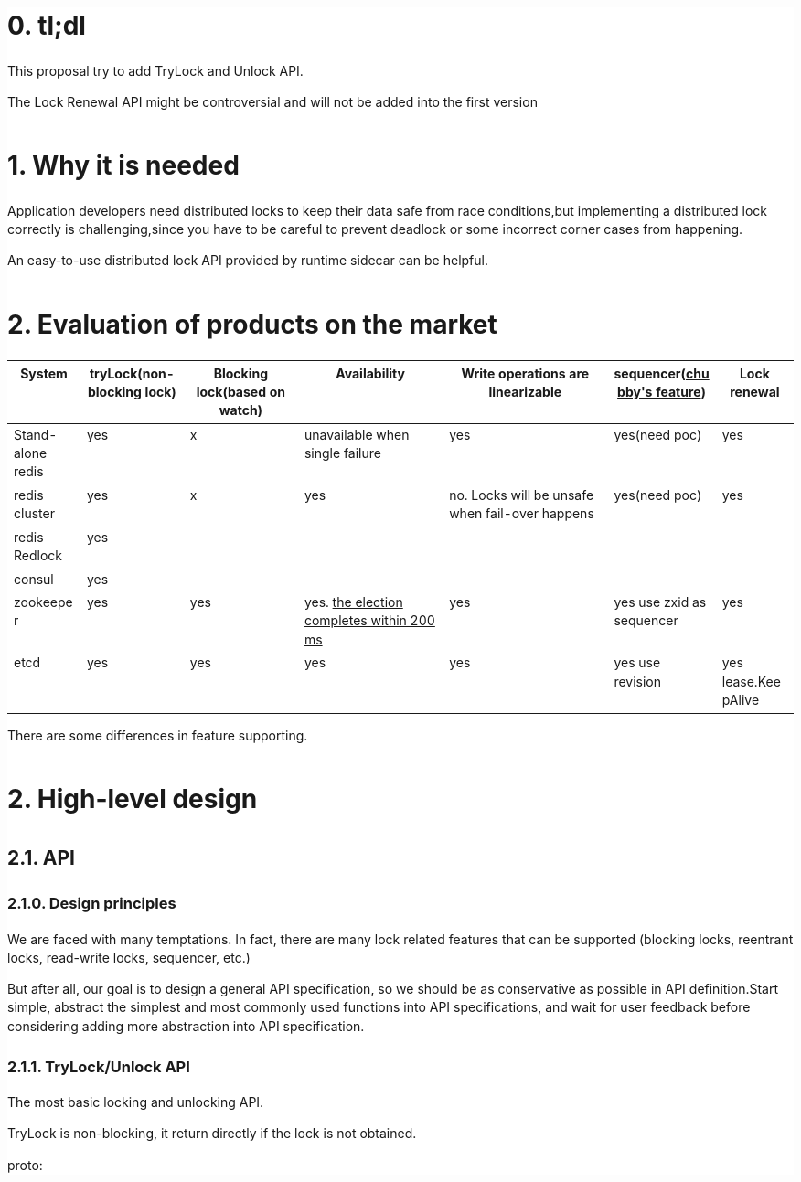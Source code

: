 # 0. tl;dl
This proposal try to add TryLock and Unlock API.

The Lock Renewal API might be controversial and will not be added into the first version

# 1. Why it is needed
Application developers need distributed locks to keep their data safe from race conditions,but implementing a distributed lock correctly is challenging,since you have to be careful to prevent deadlock or some incorrect corner cases from happening.

An easy-to-use distributed lock API provided by runtime sidecar can be helpful. 


# 2. Evaluation of products on the market
| **System** | **tryLock(non-blocking lock)** | **Blocking lock(based on watch)** | **Availability** | **Write operations are linearizable** | **sequencer([chubby's feature](https://static.googleusercontent.com/media/research.google.com/zh-TW//archive/chubby-osdi06.pdf))** | **Lock renewal** |
| --- | --- | --- | --- | --- | --- | --- |
| Stand-alone redis | yes | x | unavailable when single failure | yes | yes(need poc) | yes |
| redis cluster | yes | x | yes | no. Locks will be unsafe when fail-over happens | yes(need poc) | yes |
| redis Redlock | yes | | | | | |
| consul | yes | | | | | |
| zookeeper | yes | yes | yes. [the election completes within 200 ms](https://pdos.csail.mit.edu/6.824/papers/zookeeper.pdf) | yes | yes use zxid as sequencer | yes |
| etcd | yes | yes | yes | yes | yes use revision | yes lease.KeepAlive |

There are some differences in feature supporting.

# 2. High-level design
## 2.1. API
### 2.1.0. Design principles
We are faced with many temptations. In fact, there are many lock related features that can be supported (blocking locks, reentrant locks, read-write locks, sequencer, etc.)

But after all, our goal is to design a general API specification, so we should be as conservative as possible in API definition.Start simple, abstract the simplest and most commonly used functions into API specifications, and wait for user feedback before considering adding more abstraction into API specification.

### 2.1.1. TryLock/Unlock API
The most basic locking and unlocking API.

TryLock is non-blocking, it return directly if the lock is not obtained.

proto:
